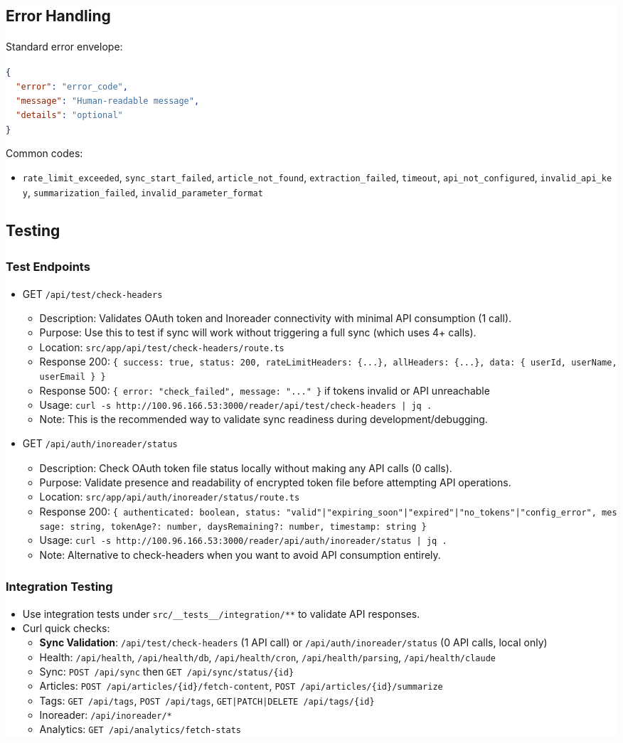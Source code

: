 ## Error Handling

Standard error envelope:

```json
{
  "error": "error_code",
  "message": "Human-readable message",
  "details": "optional"
}
```

Common codes:

- `rate_limit_exceeded`, `sync_start_failed`, `article_not_found`, `extraction_failed`, `timeout`, `api_not_configured`, `invalid_api_key`, `summarization_failed`, `invalid_parameter_format`

## Testing

### Test Endpoints

- GET `/api/test/check-headers`
  - Description: Validates OAuth token and Inoreader connectivity with minimal API consumption (1 call).
  - Purpose: Use this to test if sync will work without triggering a full sync (which uses 4+ calls).
  - Location: `src/app/api/test/check-headers/route.ts`
  - Response 200: `{ success: true, status: 200, rateLimitHeaders: {...}, allHeaders: {...}, data: { userId, userName, userEmail } }`
  - Response 500: `{ error: "check_failed", message: "..." }` if tokens invalid or API unreachable
  - Usage: `curl -s http://100.96.166.53:3000/reader/api/test/check-headers | jq .`
  - Note: This is the recommended way to validate sync readiness during development/debugging.

- GET `/api/auth/inoreader/status`
  - Description: Check OAuth token file status locally without making any API calls (0 calls).
  - Purpose: Validate presence and readability of encrypted token file before attempting API operations.
  - Location: `src/app/api/auth/inoreader/status/route.ts`
  - Response 200: `{ authenticated: boolean, status: "valid"|"expiring_soon"|"expired"|"no_tokens"|"config_error", message: string, tokenAge?: number, daysRemaining?: number, timestamp: string }`
  - Usage: `curl -s http://100.96.166.53:3000/reader/api/auth/inoreader/status | jq .`
  - Note: Alternative to check-headers when you want to avoid API consumption entirely.

### Integration Testing

- Use integration tests under `src/__tests__/integration/**` to validate API responses.
- Curl quick checks:
  - **Sync Validation**: `/api/test/check-headers` (1 API call) or `/api/auth/inoreader/status` (0 API calls, local only)
  - Health: `/api/health`, `/api/health/db`, `/api/health/cron`, `/api/health/parsing`, `/api/health/claude`
  - Sync: `POST /api/sync` then `GET /api/sync/status/{id}`
  - Articles: `POST /api/articles/{id}/fetch-content`, `POST /api/articles/{id}/summarize`
  - Tags: `GET /api/tags`, `POST /api/tags`, `GET|PATCH|DELETE /api/tags/{id}`
  - Inoreader: `/api/inoreader/*`
  - Analytics: `GET /api/analytics/fetch-stats`
